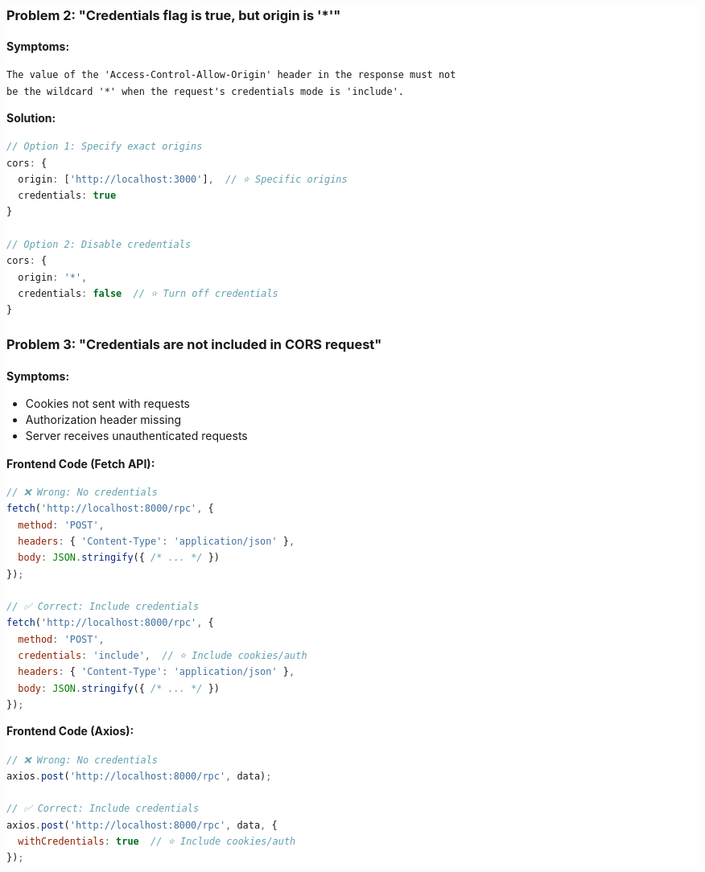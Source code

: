 ### Problem 2: "Credentials flag is true, but origin is '*'"

**Symptoms:**
```
The value of the 'Access-Control-Allow-Origin' header in the response must not
be the wildcard '*' when the request's credentials mode is 'include'.
```

**Solution:**
```typescript
// Option 1: Specify exact origins
cors: {
  origin: ['http://localhost:3000'],  // ⭐ Specific origins
  credentials: true
}

// Option 2: Disable credentials
cors: {
  origin: '*',
  credentials: false  // ⭐ Turn off credentials
}
```

### Problem 3: "Credentials are not included in CORS request"

**Symptoms:**
- Cookies not sent with requests
- Authorization header missing
- Server receives unauthenticated requests

**Frontend Code (Fetch API):**
```javascript
// ❌ Wrong: No credentials
fetch('http://localhost:8000/rpc', {
  method: 'POST',
  headers: { 'Content-Type': 'application/json' },
  body: JSON.stringify({ /* ... */ })
});

// ✅ Correct: Include credentials
fetch('http://localhost:8000/rpc', {
  method: 'POST',
  credentials: 'include',  // ⭐ Include cookies/auth
  headers: { 'Content-Type': 'application/json' },
  body: JSON.stringify({ /* ... */ })
});
```

**Frontend Code (Axios):**
```javascript
// ❌ Wrong: No credentials
axios.post('http://localhost:8000/rpc', data);

// ✅ Correct: Include credentials
axios.post('http://localhost:8000/rpc', data, {
  withCredentials: true  // ⭐ Include cookies/auth
});
```
